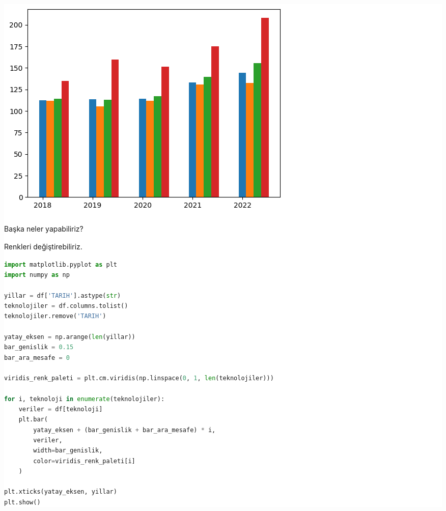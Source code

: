 ![](./matplotlib_imgs/multisetbarchart_plot.png)

Başka neler yapabiliriz?

Renkleri değiştirebiliriz.

```python
import matplotlib.pyplot as plt
import numpy as np

yillar = df['TARIH'].astype(str)
teknolojiler = df.columns.tolist()
teknolojiler.remove('TARIH')

yatay_eksen = np.arange(len(yillar))
bar_genislik = 0.15
bar_ara_mesafe = 0

viridis_renk_paleti = plt.cm.viridis(np.linspace(0, 1, len(teknolojiler)))

for i, teknoloji in enumerate(teknolojiler):
    veriler = df[teknoloji]
    plt.bar(
        yatay_eksen + (bar_genislik + bar_ara_mesafe) * i,
        veriler,
        width=bar_genislik,
        color=viridis_renk_paleti[i]
    )

plt.xticks(yatay_eksen, yillar)
plt.show()
```
